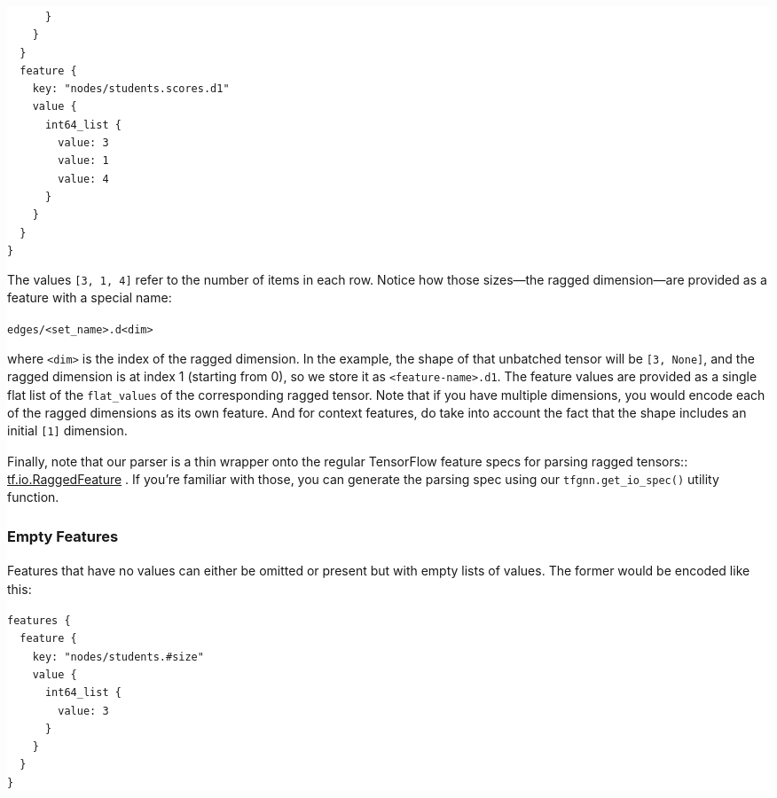 ```
      }
    }
  }
  feature {
    key: "nodes/students.scores.d1"
    value {
      int64_list {
        value: 3
        value: 1
        value: 4
      }
    }
  }
}
```

The values `[3, 1, 4]` refer to the number of items in each row. Notice how
those sizes—the ragged dimension—are provided as a feature with a special name:

```
edges/<set_name>.d<dim>
```

where `<dim>` is the index of the ragged dimension. In the example, the shape of
that unbatched tensor will be `[3, None]`, and the ragged dimension is at index
1 (starting from 0), so we store it as `<feature-name>.d1`. The feature values
are provided as a single flat list of the `flat_values` of the corresponding
ragged tensor. Note that if you have multiple dimensions, you would encode each
of the ragged dimensions as its own feature. And for context features, do take
into account the fact that the shape includes an initial `[1]` dimension.

Finally, note that our parser is a thin wrapper onto the regular TensorFlow
feature specs for parsing ragged tensors::
[tf.io.RaggedFeature](https://www.tensorflow.org/api_docs/python/tf/io/RaggedFeature)
. If you’re familiar with those, you can generate the parsing spec using our
`tfgnn.get_io_spec()` utility function.

### Empty Features

Features that have no values can either be omitted or present but with empty
lists of values. The former would be encoded like this:

```
features {
  feature {
    key: "nodes/students.#size"
    value {
      int64_list {
        value: 3
      }
    }
  }
}
```

